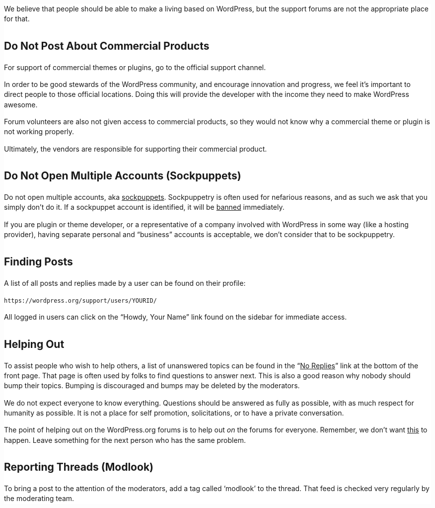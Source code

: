 We believe that people should be able to make a living based on WordPress, but the support forums are not the appropriate place for that.

## Do Not Post About Commercial Products

For support of commercial themes or plugins, go to the official support channel.

In order to be good stewards of the WordPress community, and encourage innovation and progress, we feel it’s important to direct people to those official locations. Doing this will provide the developer with the income they need to make WordPress awesome.

Forum volunteers are also not given access to commercial products, so they would not know why a commercial theme or plugin is not working properly.

Ultimately, the vendors are responsible for supporting their commercial product.

## Do Not Open Multiple Accounts (Sockpuppets)

Do not open multiple accounts, aka [sockpuppets](https://en.wikipedia.org/wiki/Sockpuppet_(Internet)). Sockpuppetry is often used for nefarious reasons, and as such we ask that you simply don’t do it. If a sockpuppet account is identified, it will be [banned](https://make.wordpress.org/support/handbook/forum-welcome/#being-mod-watched-or-banned) immediately.

If you are plugin or theme developer, or a representative of a company involved with WordPress in some way (like a hosting provider), having separate personal and “business” accounts is acceptable, we don’t consider that to be sockpuppetry.

## Finding Posts

A list of all posts and replies made by a user can be found on their profile:

`https://wordpress.org/support/users/YOURID/`

All logged in users can click on the “Howdy, Your Name” link found on the sidebar for immediate access.

## Helping Out

To assist people who wish to help others, a list of unanswered topics can be found in the “[No Replies](https://wordpress.org/support/view/no-replies)” link at the bottom of the front page. That page is often used by folks to find questions to answer next. This is also a good reason why nobody should bump their topics. Bumping is discouraged and bumps may be deleted by the moderators.

We do not expect everyone to know everything. Questions should be answered as fully as possible, with as much respect for humanity as possible. It is not a place for self promotion, solicitations, or to have a private conversation.

The point of helping out on the WordPress.org forums is to help out _on_ the forums for everyone. Remember, we don’t want [this](http://xkcd.com/979/) to happen. Leave something for the next person who has the same problem.

## Reporting Threads (Modlook)

To bring a post to the attention of the moderators, add a tag called ‘modlook’ to the thread. That feed is checked very regularly by the moderating team.
